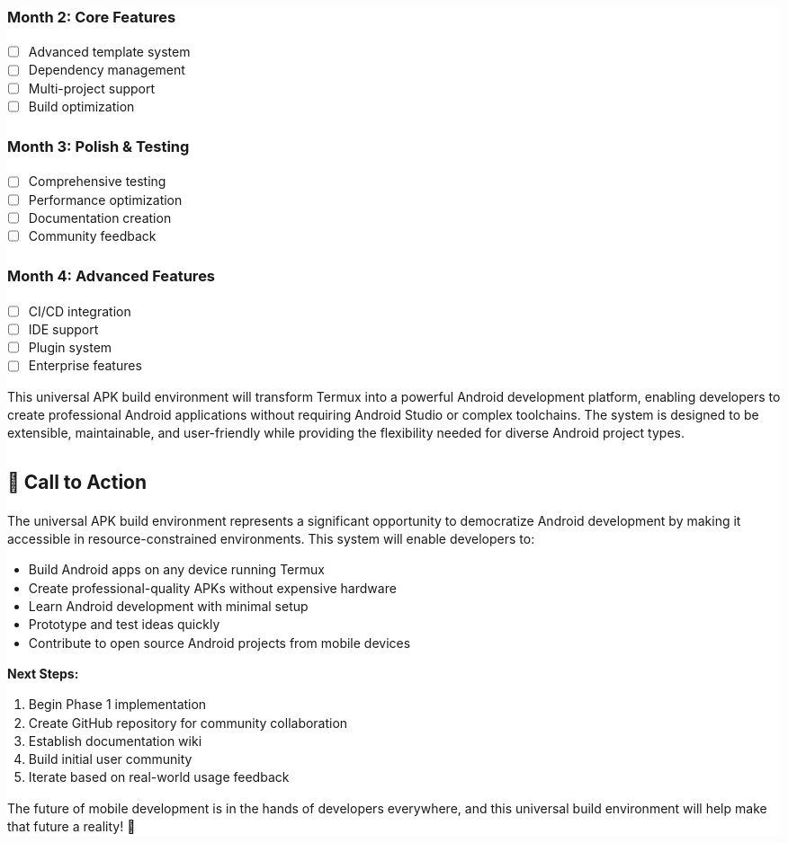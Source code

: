 ### Month 2: Core Features  
- [ ] Advanced template system
- [ ] Dependency management
- [ ] Multi-project support
- [ ] Build optimization

### Month 3: Polish & Testing
- [ ] Comprehensive testing
- [ ] Performance optimization
- [ ] Documentation creation
- [ ] Community feedback

### Month 4: Advanced Features
- [ ] CI/CD integration
- [ ] IDE support
- [ ] Plugin system
- [ ] Enterprise features

This universal APK build environment will transform Termux into a powerful Android development platform, enabling developers to create professional Android applications without requiring Android Studio or complex toolchains. The system is designed to be extensible, maintainable, and user-friendly while providing the flexibility needed for diverse Android project types.

## 🤝 Call to Action

The universal APK build environment represents a significant opportunity to democratize Android development by making it accessible in resource-constrained environments. This system will enable developers to:

- Build Android apps on any device running Termux
- Create professional-quality APKs without expensive hardware
- Learn Android development with minimal setup
- Prototype and test ideas quickly
- Contribute to open source Android projects from mobile devices

**Next Steps:**
1. Begin Phase 1 implementation
2. Create GitHub repository for community collaboration
3. Establish documentation wiki
4. Build initial user community
5. Iterate based on real-world usage feedback

The future of mobile development is in the hands of developers everywhere, and this universal build environment will help make that future a reality! 🚀